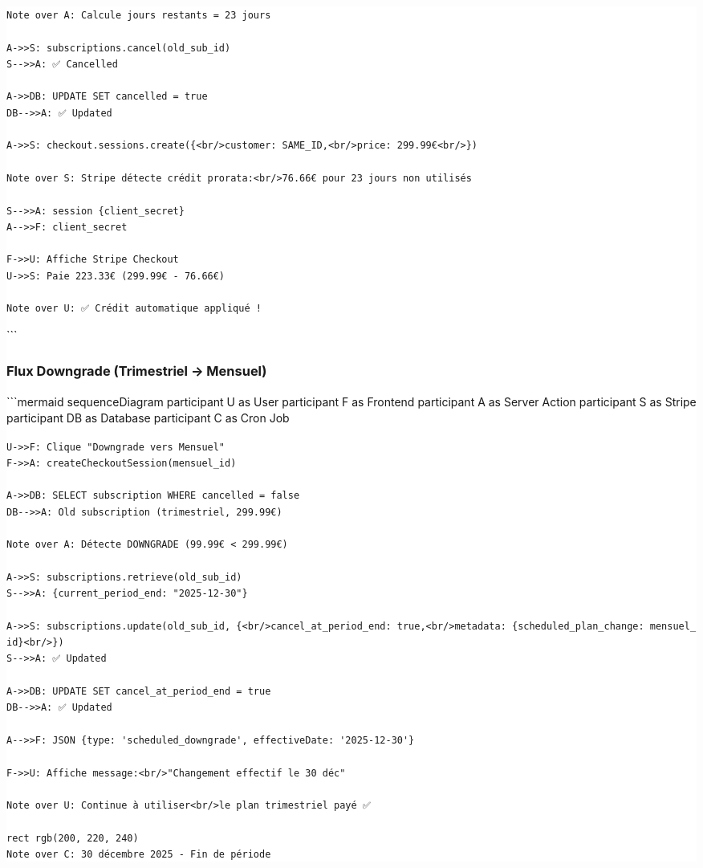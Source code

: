     Note over A: Calcule jours restants = 23 jours
    
    A->>S: subscriptions.cancel(old_sub_id)
    S-->>A: ✅ Cancelled
    
    A->>DB: UPDATE SET cancelled = true
    DB-->>A: ✅ Updated
    
    A->>S: checkout.sessions.create({<br/>customer: SAME_ID,<br/>price: 299.99€<br/>})
    
    Note over S: Stripe détecte crédit prorata:<br/>76.66€ pour 23 jours non utilisés
    
    S-->>A: session {client_secret}
    A-->>F: client_secret
    
    F->>U: Affiche Stripe Checkout
    U->>S: Paie 223.33€ (299.99€ - 76.66€)
    
    Note over U: ✅ Crédit automatique appliqué !
\`\`\`

### Flux Downgrade (Trimestriel → Mensuel)

\`\`\`mermaid
sequenceDiagram
    participant U as User
    participant F as Frontend
    participant A as Server Action
    participant S as Stripe
    participant DB as Database
    participant C as Cron Job
    
    U->>F: Clique "Downgrade vers Mensuel"
    F->>A: createCheckoutSession(mensuel_id)
    
    A->>DB: SELECT subscription WHERE cancelled = false
    DB-->>A: Old subscription (trimestriel, 299.99€)
    
    Note over A: Détecte DOWNGRADE (99.99€ < 299.99€)
    
    A->>S: subscriptions.retrieve(old_sub_id)
    S-->>A: {current_period_end: "2025-12-30"}
    
    A->>S: subscriptions.update(old_sub_id, {<br/>cancel_at_period_end: true,<br/>metadata: {scheduled_plan_change: mensuel_id}<br/>})
    S-->>A: ✅ Updated
    
    A->>DB: UPDATE SET cancel_at_period_end = true
    DB-->>A: ✅ Updated
    
    A-->>F: JSON {type: 'scheduled_downgrade', effectiveDate: '2025-12-30'}
    
    F->>U: Affiche message:<br/>"Changement effectif le 30 déc"
    
    Note over U: Continue à utiliser<br/>le plan trimestriel payé ✅
    
    rect rgb(200, 220, 240)
    Note over C: 30 décembre 2025 - Fin de période
    